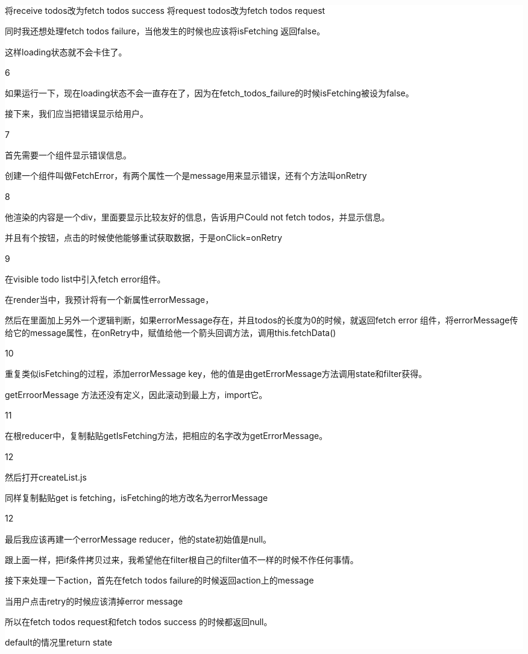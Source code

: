 将receive todos改为fetch todos success
将request todos改为fetch todos request

同时我还想处理fetch todos failure，当他发生的时候也应该将isFetching 返回false。

这样loading状态就不会卡住了。

6

如果运行一下，现在loading状态不会一直存在了，因为在fetch_todos_failure的时候isFetching被设为false。

接下来，我们应当把错误显示给用户。

7

首先需要一个组件显示错误信息。

创建一个组件叫做FetchError，有两个属性一个是message用来显示错误，还有个方法叫onRetry

8

他渲染的内容是一个div，里面要显示比较友好的信息，告诉用户Could not fetch todos，并显示信息。

并且有个按钮，点击的时候使他能够重试获取数据，于是onClick=onRetry

9

在visible todo list中引入fetch error组件。

在render当中，我预计将有一个新属性errorMessage，

然后在里面加上另外一个逻辑判断，如果errorMessage存在，并且todos的长度为0的时候，就返回fetch error 组件，将errorMessage传给它的message属性，在onRetry中，赋值给他一个箭头回调方法，调用this.fetchData()

10

重复类似isFetching的过程，添加errorMessage key，他的值是由getErrorMessage方法调用state和filter获得。

getErroorMessage 方法还没有定义，因此滚动到最上方，import它。

11

在根reducer中，复制黏贴getIsFetching方法，把相应的名字改为getErrorMessage。

12

然后打开createList.js

同样复制黏贴get is fetching，isFetching的地方改名为errorMessage


12

最后我应该再建一个errorMessage reducer，他的state初始值是null。

跟上面一样，把if条件拷贝过来，我希望他在filter根自己的filter值不一样的时候不作任何事情。

接下来处理一下action，首先在fetch todos failure的时候返回action上的message

当用户点击retry的时候应该清掉error message

所以在fetch todos request和fetch todos success 的时候都返回null。

default的情况里return state
